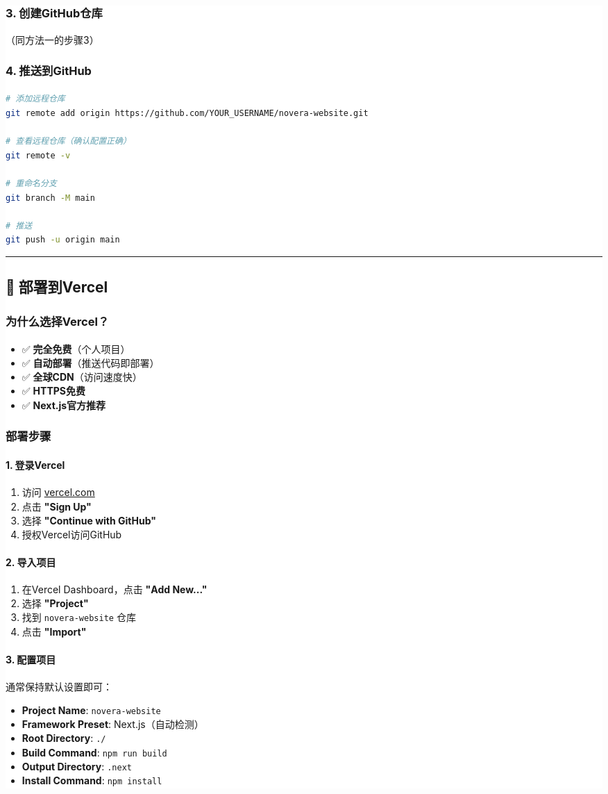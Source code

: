 ### 3. 创建GitHub仓库

（同方法一的步骤3）

### 4. 推送到GitHub

```bash
# 添加远程仓库
git remote add origin https://github.com/YOUR_USERNAME/novera-website.git

# 查看远程仓库（确认配置正确）
git remote -v

# 重命名分支
git branch -M main

# 推送
git push -u origin main
```

---

## 🚢 部署到Vercel

### 为什么选择Vercel？

- ✅ **完全免费**（个人项目）
- ✅ **自动部署**（推送代码即部署）
- ✅ **全球CDN**（访问速度快）
- ✅ **HTTPS免费**
- ✅ **Next.js官方推荐**

### 部署步骤

#### 1. 登录Vercel

1. 访问 [vercel.com](https://vercel.com)
2. 点击 **"Sign Up"**
3. 选择 **"Continue with GitHub"**
4. 授权Vercel访问GitHub

#### 2. 导入项目

1. 在Vercel Dashboard，点击 **"Add New..."**
2. 选择 **"Project"**
3. 找到 `novera-website` 仓库
4. 点击 **"Import"**

#### 3. 配置项目

通常保持默认设置即可：

- **Project Name**: `novera-website`
- **Framework Preset**: Next.js（自动检测）
- **Root Directory**: `./`
- **Build Command**: `npm run build`
- **Output Directory**: `.next`
- **Install Command**: `npm install`
